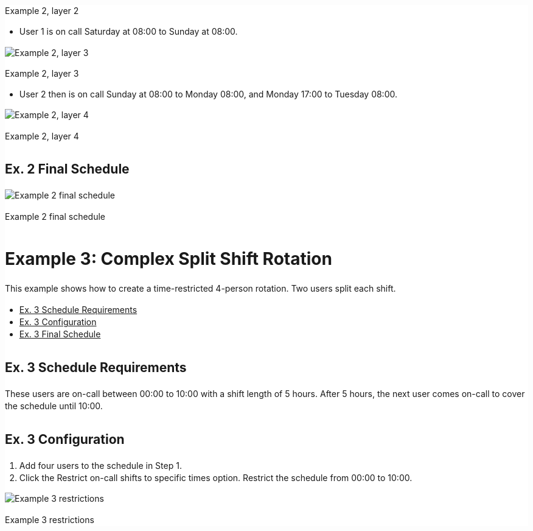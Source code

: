 

Example 2, layer 2



* User 1 is on call Saturday at 08:00 to Sunday at 08:00.

![Example 2, layer 3](https://files.readme.io/5007aa3f605d26669e82a8d5e4418e9d5722bd8e5d4ac15bbdd00be37cc55483-schedule-examples-2-day-rotation.png "Example 2, layer 3")



Example 2, layer 3



* User 2 then is on call Sunday at 08:00 to Monday 08:00, and Monday 17:00 to Tuesday 08:00.

![Example 2, layer 4](https://files.readme.io/d8ab502-image9.png "Example 2, layer 4")



Example 2, layer 4



Ex. 2 Final Schedule
--------------------

![Example 2 final schedule](https://files.readme.io/4378344-image7.png "Example 2 final schedule")



Example 2 final schedule



Example 3: Complex Split Shift Rotation
=======================================

This example shows how to create a time-restricted 4-person rotation. Two users split each shift.

* [Ex. 3 Schedule Requirements](#ex-3-schedule-requirements)
* [Ex. 3 Configuration](#ex-3-configuration)
* [Ex. 3 Final Schedule](#ex-3-final-schedule)

Ex. 3 Schedule Requirements
---------------------------

These users are on-call between 00:00 to 10:00 with a shift length of 5 hours. After 5 hours, the next user comes on-call to cover the schedule until 10:00.

Ex. 3 Configuration
-------------------

1. Add four users to the schedule in Step 1.
2. Click the Restrict on-call shifts to specific times option. Restrict the schedule from 00:00 to 10:00.

![Example 3 restrictions](https://files.readme.io/3a80c10-image23.png "Example 3 restrictions")



Example 3 restrictions
